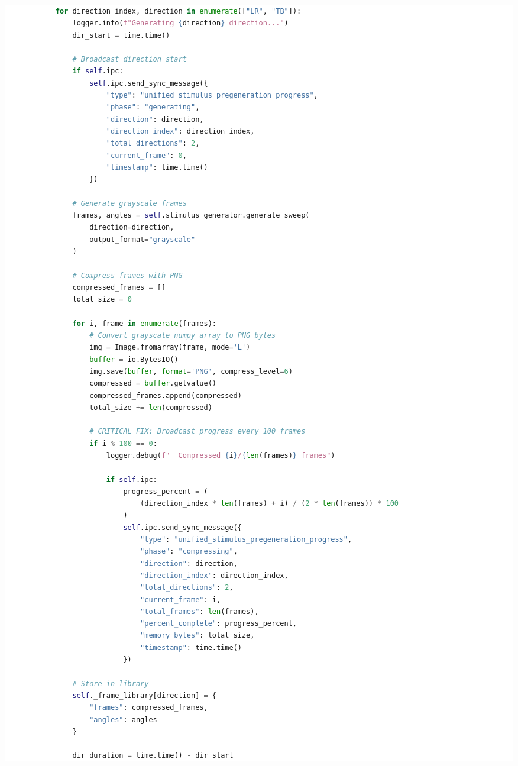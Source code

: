 ```python
            for direction_index, direction in enumerate(["LR", "TB"]):
                logger.info(f"Generating {direction} direction...")
                dir_start = time.time()

                # Broadcast direction start
                if self.ipc:
                    self.ipc.send_sync_message({
                        "type": "unified_stimulus_pregeneration_progress",
                        "phase": "generating",
                        "direction": direction,
                        "direction_index": direction_index,
                        "total_directions": 2,
                        "current_frame": 0,
                        "timestamp": time.time()
                    })

                # Generate grayscale frames
                frames, angles = self.stimulus_generator.generate_sweep(
                    direction=direction,
                    output_format="grayscale"
                )

                # Compress frames with PNG
                compressed_frames = []
                total_size = 0

                for i, frame in enumerate(frames):
                    # Convert grayscale numpy array to PNG bytes
                    img = Image.fromarray(frame, mode='L')
                    buffer = io.BytesIO()
                    img.save(buffer, format='PNG', compress_level=6)
                    compressed = buffer.getvalue()
                    compressed_frames.append(compressed)
                    total_size += len(compressed)

                    # CRITICAL FIX: Broadcast progress every 100 frames
                    if i % 100 == 0:
                        logger.debug(f"  Compressed {i}/{len(frames)} frames")

                        if self.ipc:
                            progress_percent = (
                                (direction_index * len(frames) + i) / (2 * len(frames)) * 100
                            )
                            self.ipc.send_sync_message({
                                "type": "unified_stimulus_pregeneration_progress",
                                "phase": "compressing",
                                "direction": direction,
                                "direction_index": direction_index,
                                "total_directions": 2,
                                "current_frame": i,
                                "total_frames": len(frames),
                                "percent_complete": progress_percent,
                                "memory_bytes": total_size,
                                "timestamp": time.time()
                            })

                # Store in library
                self._frame_library[direction] = {
                    "frames": compressed_frames,
                    "angles": angles
                }

                dir_duration = time.time() - dir_start
```